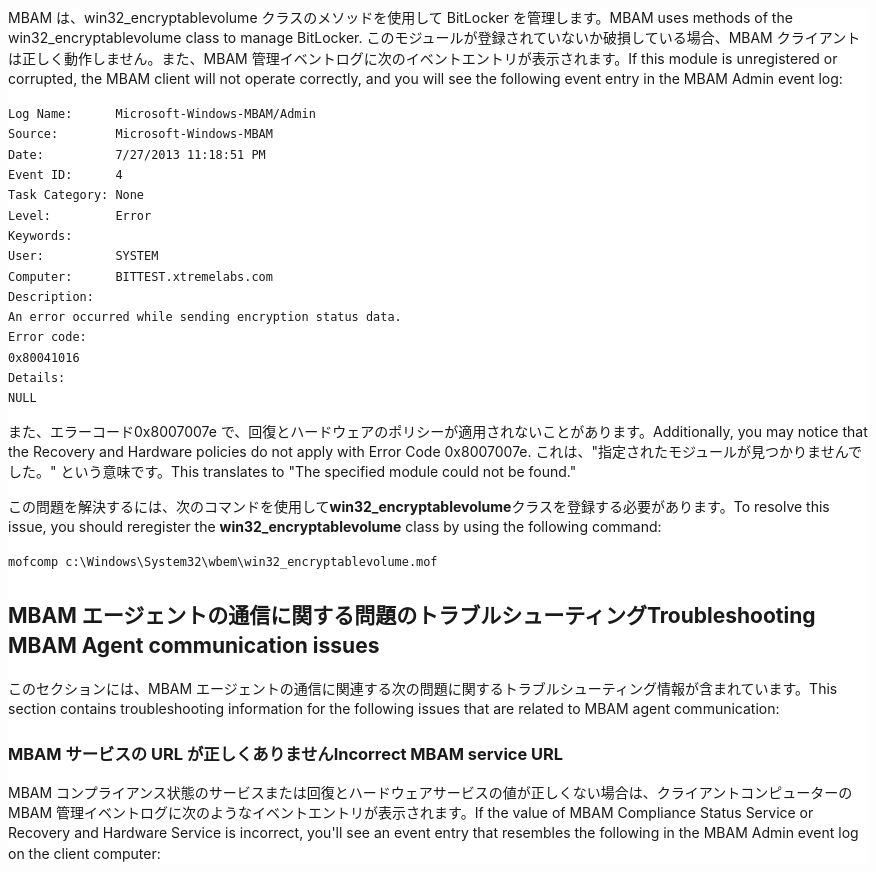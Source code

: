 <span data-ttu-id="27fbd-215">MBAM は、win32_encryptablevolume クラスのメソッドを使用して BitLocker を管理します。</span><span class="sxs-lookup"><span data-stu-id="27fbd-215">MBAM uses methods of the win32_encryptablevolume class to manage BitLocker.</span></span> <span data-ttu-id="27fbd-216">このモジュールが登録されていないか破損している場合、MBAM クライアントは正しく動作しません。また、MBAM 管理イベントログに次のイベントエントリが表示されます。</span><span class="sxs-lookup"><span data-stu-id="27fbd-216">If this module is unregistered or corrupted, the MBAM client will not operate correctly, and you will see the following event entry in the MBAM Admin event log:</span></span>

    Log Name:      Microsoft-Windows-MBAM/Admin
    Source:        Microsoft-Windows-MBAM
    Date:          7/27/2013 11:18:51 PM
    Event ID:      4
    Task Category: None
    Level:         Error
    Keywords:      
    User:          SYSTEM
    Computer:      BITTEST.xtremelabs.com
    Description:
    An error occurred while sending encryption status data.
    Error code:
    0x80041016 
    Details:
    NULL

<span data-ttu-id="27fbd-217">また、エラーコード0x8007007e で、回復とハードウェアのポリシーが適用されないことがあります。</span><span class="sxs-lookup"><span data-stu-id="27fbd-217">Additionally, you may notice that the Recovery and Hardware policies do not apply with Error Code 0x8007007e.</span></span> <span data-ttu-id="27fbd-218">これは、"指定されたモジュールが見つかりませんでした。" という意味です。</span><span class="sxs-lookup"><span data-stu-id="27fbd-218">This translates to "The specified module could not be found."</span></span>

<span data-ttu-id="27fbd-219">この問題を解決するには、次のコマンドを使用して**win32_encryptablevolume**クラスを登録する必要があります。</span><span class="sxs-lookup"><span data-stu-id="27fbd-219">To resolve this issue, you should reregister the **win32_encryptablevolume** class by using the following command:</span></span>

```cmd
mofcomp c:\Windows\System32\wbem\win32_encryptablevolume.mof
```

## <span data-ttu-id="27fbd-220">MBAM エージェントの通信に関する問題のトラブルシューティング</span><span class="sxs-lookup"><span data-stu-id="27fbd-220">Troubleshooting MBAM Agent communication issues</span></span>

<span data-ttu-id="27fbd-221">このセクションには、MBAM エージェントの通信に関連する次の問題に関するトラブルシューティング情報が含まれています。</span><span class="sxs-lookup"><span data-stu-id="27fbd-221">This section contains troubleshooting information for the following issues that are related to MBAM agent communication:</span></span>

### <span data-ttu-id="27fbd-222">MBAM サービスの URL が正しくありません</span><span class="sxs-lookup"><span data-stu-id="27fbd-222">Incorrect MBAM service URL</span></span>

<span data-ttu-id="27fbd-223">MBAM コンプライアンス状態のサービスまたは回復とハードウェアサービスの値が正しくない場合は、クライアントコンピューターの MBAM 管理イベントログに次のようなイベントエントリが表示されます。</span><span class="sxs-lookup"><span data-stu-id="27fbd-223">If the value of MBAM Compliance Status Service or Recovery and Hardware Service is incorrect, you'll see an event entry that resembles the following in the MBAM Admin event log on the client computer:</span></span>
